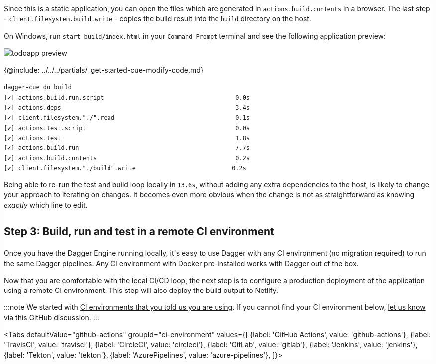 Since this is a static application, you can open the files which are generated in `actions.build.contents` in a browser. The last step - `client.filesystem.build.write` - copies the build result into the `build` directory on the host.

On Windows, run `start build/index.html` in your `Command Prompt` terminal and see the following application preview:

![todoapp preview](/img/getting-started/todoapp.macos.png)

{@include: ../../../partials/_get-started-cue-modify-code.md}

```shell
dagger-cue do build
[✔] actions.build.run.script                                     0.0s
[✔] actions.deps                                                 3.4s
[✔] client.filesystem."./".read                                  0.1s
[✔] actions.test.script                                          0.0s
[✔] actions.test                                                 1.8s
[✔] actions.build.run                                            7.7s
[✔] actions.build.contents                                       0.2s
[✔] client.filesystem."./build".write                           0.2s
```

Being able to re-run the test and build loop locally in `13.6s`, without adding any extra dependencies to the host, is likely to change your approach to iterating on changes. It becomes even more obvious when the change is not as straightforward as knowing _exactly_ which line to edit.

</TabItem>

</Tabs>

## Step 3: Build, run and test in a remote CI environment

Once you have the Dagger Engine running locally, it's easy to use Dagger with any CI environment (no migration required) to run the same Dagger pipelines. Any CI environment with Docker pre-installed works with Dagger out of the box.

Now that you are comfortable with the local CI/CD loop, the next step is to configure a production deployment of the application using a remote CI environment. This step will also deploy the build output to Netlify.

:::note
We started with [CI environments that you told us you are using](https://github.com/dagger/dagger/discussions/1677). If you cannot find your CI environment below, [let us know via this GitHub discussion](https://github.com/dagger/dagger/discussions/1677).
:::

<Tabs defaultValue="github-actions"
groupId="ci-environment"
values={[
{label: 'GitHub Actions', value: 'github-actions'},
{label: 'TravisCI', value: 'travisci'},
{label: 'CircleCI', value: 'circleci'},
{label: 'GitLab', value: 'gitlab'},
{label: 'Jenkins', value: 'jenkins'},
{label: 'Tekton', value: 'tekton'},
{label: 'AzurePipelines', value: 'azure-pipelines'},
]}>
